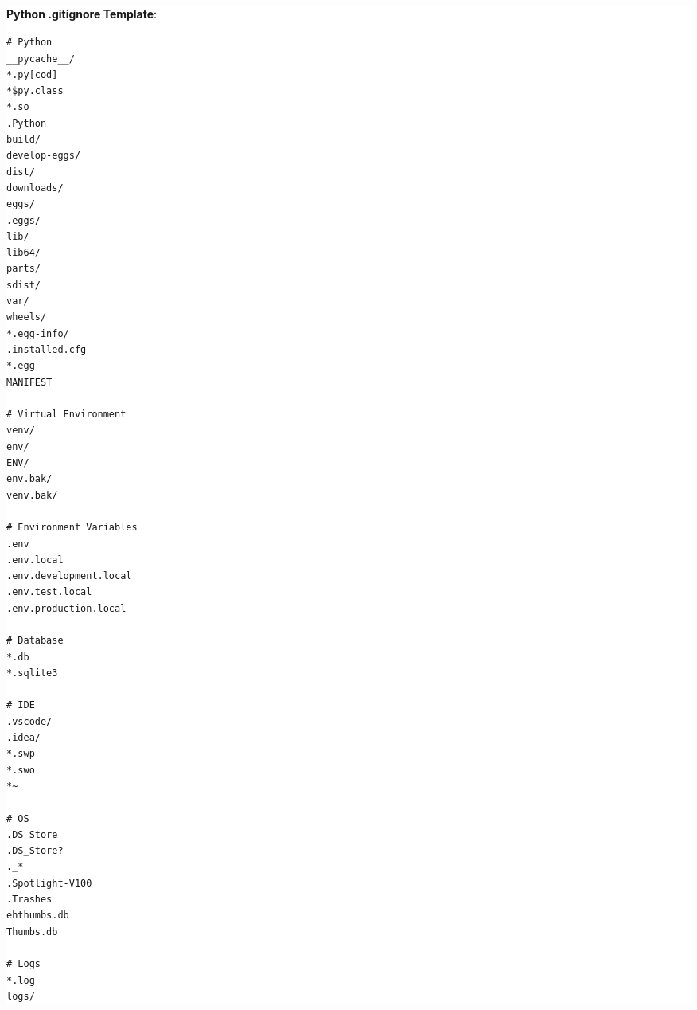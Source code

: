 
**Python .gitignore Template**:
```gitignore
# Python
__pycache__/
*.py[cod]
*$py.class
*.so
.Python
build/
develop-eggs/
dist/
downloads/
eggs/
.eggs/
lib/
lib64/
parts/
sdist/
var/
wheels/
*.egg-info/
.installed.cfg
*.egg
MANIFEST

# Virtual Environment
venv/
env/
ENV/
env.bak/
venv.bak/

# Environment Variables
.env
.env.local
.env.development.local
.env.test.local
.env.production.local

# Database
*.db
*.sqlite3

# IDE
.vscode/
.idea/
*.swp
*.swo
*~

# OS
.DS_Store
.DS_Store?
._*
.Spotlight-V100
.Trashes
ehthumbs.db
Thumbs.db

# Logs
*.log
logs/

```